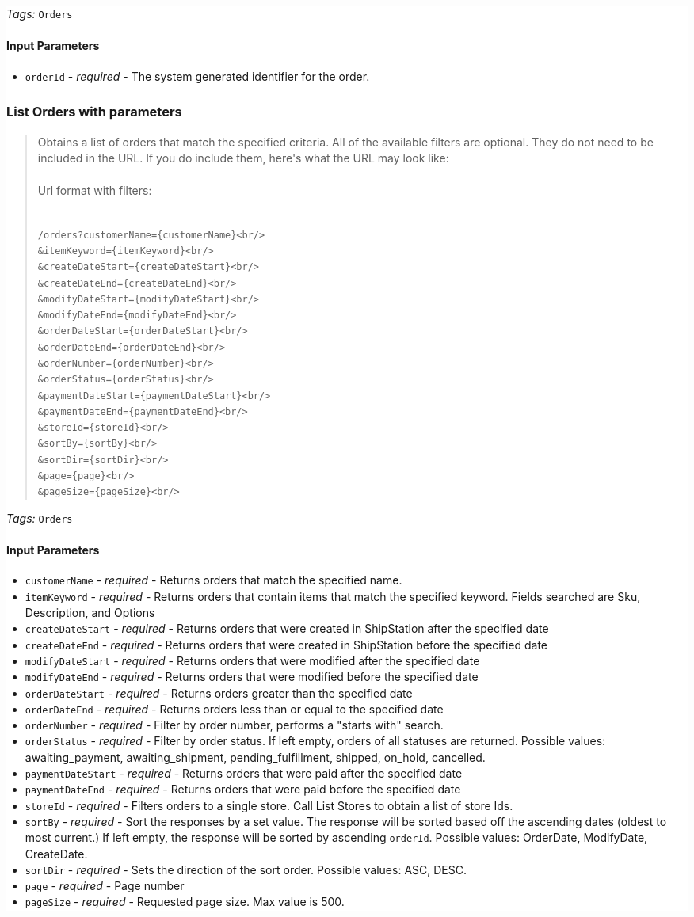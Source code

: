 *Tags:* `Orders`

#### Input Parameters
* `orderId` - _required_ - The system generated identifier for the order.

### List Orders with parameters

> Obtains a list of orders that match the specified criteria.  All of the available filters are optional.  They do not need to be included in the URL.  If you do include them, here's what the URL may look like:<br/>
> <br/>
> Url format with filters:<br/>
> <br/>
> ```<br/>
> /orders?customerName={customerName}<br/>
> &itemKeyword={itemKeyword}<br/>
> &createDateStart={createDateStart}<br/>
> &createDateEnd={createDateEnd}<br/>
> &modifyDateStart={modifyDateStart}<br/>
> &modifyDateEnd={modifyDateEnd}<br/>
> &orderDateStart={orderDateStart}<br/>
> &orderDateEnd={orderDateEnd}<br/>
> &orderNumber={orderNumber}<br/>
> &orderStatus={orderStatus}<br/>
> &paymentDateStart={paymentDateStart}<br/>
> &paymentDateEnd={paymentDateEnd}<br/>
> &storeId={storeId}<br/>
> &sortBy={sortBy}<br/>
> &sortDir={sortDir}<br/>
> &page={page}<br/>
> &pageSize={pageSize}<br/>
> ```

*Tags:* `Orders`

#### Input Parameters
* `customerName` - _required_ - Returns orders that match the specified name.
* `itemKeyword` - _required_ - Returns orders that contain items that match the specified keyword. Fields searched are Sku, Description, and Options
* `createDateStart` - _required_ - Returns orders that were created in ShipStation after the specified date
* `createDateEnd` - _required_ - Returns orders that were created in ShipStation before the specified date
* `modifyDateStart` - _required_ - Returns orders that were modified after the specified date
* `modifyDateEnd` - _required_ - Returns orders that were modified before the specified date
* `orderDateStart` - _required_ - Returns orders greater than the specified date
* `orderDateEnd` - _required_ - Returns orders less than or equal to the specified date
* `orderNumber` - _required_ - Filter by order number, performs a "starts with" search.
* `orderStatus` - _required_ - Filter by order status.  If left empty, orders of all statuses are returned.
    Possible values: awaiting_payment, awaiting_shipment, pending_fulfillment, shipped, on_hold, cancelled.
* `paymentDateStart` - _required_ - Returns orders that were paid after the specified date
* `paymentDateEnd` - _required_ - Returns orders that were paid before the specified date
* `storeId` - _required_ - Filters orders to a single store. Call List Stores to obtain a list of store Ids.
* `sortBy` - _required_ - Sort the responses by a set value.  The response will be sorted based off the ascending dates (oldest to most current.)  If left empty, the response will be sorted by ascending ``orderId``.
    Possible values: OrderDate, ModifyDate, CreateDate.
* `sortDir` - _required_ - Sets the direction of the sort order.
    Possible values: ASC, DESC.
* `page` - _required_ - Page number
* `pageSize` - _required_ - Requested page size. Max value is 500.
